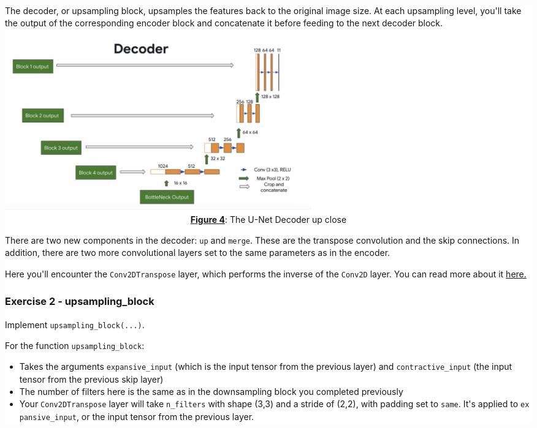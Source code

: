 The decoder, or upsampling block, upsamples the features back to the original image size. At each upsampling level, you'll take the output of the corresponding encoder block and concatenate it before feeding to the next decoder block.

<img src="images/decoder.png" style="width:500px;height:500;">
<caption><center> <u><b>Figure 4</u></b>: The U-Net Decoder up close <br> </center></caption>

There are two new components in the decoder: `up` and `merge`. These are the transpose convolution and the skip connections. In addition, there are two more convolutional layers set to the same parameters as in the encoder. 

Here you'll encounter the `Conv2DTranspose` layer, which performs the inverse of the `Conv2D` layer. You can read more about it [here.](https://www.tensorflow.org/api_docs/python/tf/keras/layers/Conv2DTranspose)


<a name='ex-2'></a>
### Exercise 2 - upsampling_block

Implement `upsampling_block(...)`.

For the function `upsampling_block`: 
* Takes the arguments `expansive_input` (which is the input tensor from the previous layer) and `contractive_input` (the input tensor from the previous skip layer)
* The number of filters here is the same as in the downsampling block you completed previously
* Your `Conv2DTranspose` layer will take `n_filters` with shape (3,3) and a stride of (2,2), with padding set to `same`. It's applied to `expansive_input`, or the input tensor from the previous layer. 
